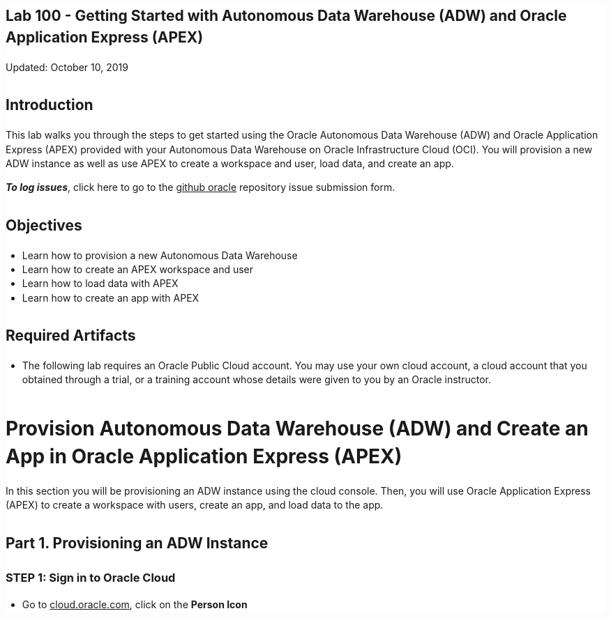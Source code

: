 Lab 100 - Getting Started with Autonomous Data Warehouse (ADW) and Oracle Application Express (APEX)
----------------------------------------------------------------------------


Updated: October 10, 2019

## **Introduction**

This lab walks you through the steps to get started using the Oracle Autonomous Data Warehouse (ADW) and Oracle Application Express (APEX) provided with your Autonomous Data Warehouse on Oracle Infrastructure Cloud (OCI). You will provision a new ADW instance as well as use APEX to create a workspace and user, load data, and create an app.


**_To log issues_**, click here to go to the [github oracle](https://github.com/oracle/learning-library/issues/new) repository issue submission form.

## Objectives
-   Learn how to provision a new Autonomous Data Warehouse
-   Learn how to create an APEX workspace and user
-   Learn how to load data with APEX
-   Learn how to create an app with APEX

## Required Artifacts
-   The following lab requires an Oracle Public Cloud account. You may use your own cloud account, a cloud account that you obtained through a trial, or a training account whose details were given to you by an Oracle instructor.

# Provision Autonomous Data Warehouse (ADW) and Create an App in Oracle Application Express (APEX)

In this section you will be provisioning an ADW instance using the cloud console. Then, you will use Oracle Application Express (APEX) to create a workspace with users, create an app, and load data to the app.

## Part 1. Provisioning an ADW Instance

### **STEP 1**: Sign in to Oracle Cloud

-   Go to [cloud.oracle.com](https://cloud.oracle.com), click on the **Person Icon** 
